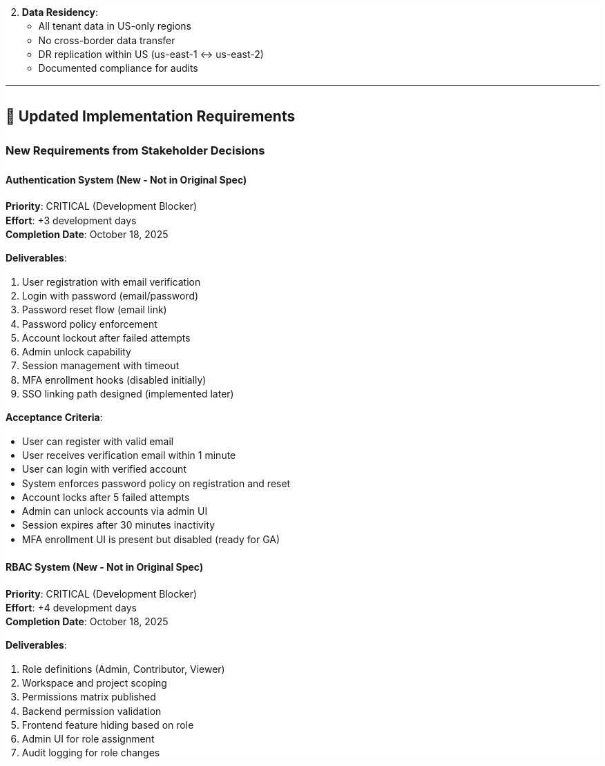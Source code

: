 2. **Data Residency**:
   - All tenant data in US-only regions
   - No cross-border data transfer
   - DR replication within US (us-east-1 ↔ us-east-2)
   - Documented compliance for audits

---

## 🚀 Updated Implementation Requirements

### New Requirements from Stakeholder Decisions

#### Authentication System (New - Not in Original Spec)

**Priority**: CRITICAL (Development Blocker)  
**Effort**: +3 development days  
**Completion Date**: October 18, 2025

**Deliverables**:
1. User registration with email verification
2. Login with password (email/password)
3. Password reset flow (email link)
4. Password policy enforcement
5. Account lockout after failed attempts
6. Admin unlock capability
7. Session management with timeout
8. MFA enrollment hooks (disabled initially)
9. SSO linking path designed (implemented later)

**Acceptance Criteria**:
- User can register with valid email
- User receives verification email within 1 minute
- User can login with verified account
- System enforces password policy on registration and reset
- Account locks after 5 failed attempts
- Admin can unlock accounts via admin UI
- Session expires after 30 minutes inactivity
- MFA enrollment UI is present but disabled (ready for GA)

#### RBAC System (New - Not in Original Spec)

**Priority**: CRITICAL (Development Blocker)  
**Effort**: +4 development days  
**Completion Date**: October 18, 2025

**Deliverables**:
1. Role definitions (Admin, Contributor, Viewer)
2. Workspace and project scoping
3. Permissions matrix published
4. Backend permission validation
5. Frontend feature hiding based on role
6. Admin UI for role assignment
7. Audit logging for role changes
